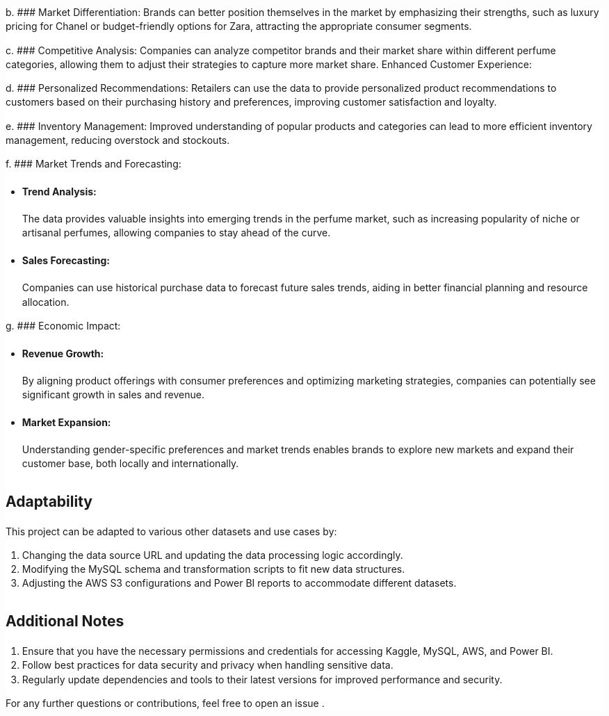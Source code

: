 b. ### Market Differentiation: 
  Brands can better position themselves in the market by emphasizing their strengths, such as luxury pricing for Chanel or budget-friendly options for Zara, attracting the appropriate consumer segments.

c. ### Competitive Analysis: Companies can analyze competitor brands and their market share within different perfume categories, allowing them to adjust their strategies to capture more market share.
  Enhanced Customer Experience:

d. ### Personalized Recommendations: Retailers can use the data to provide personalized product recommendations to customers based on their purchasing history and preferences, improving customer satisfaction 
  and loyalty.

e. ### Inventory Management: Improved understanding of popular products and categories can lead to more efficient inventory management, reducing overstock and stockouts.

f. ### Market Trends and Forecasting:
- #### Trend Analysis:
  The data provides valuable insights into emerging trends in the perfume market, such as increasing popularity of niche or artisanal perfumes, allowing companies to stay ahead of the curve.
- #### Sales Forecasting:
  Companies can use historical purchase data to forecast future sales trends, aiding in better financial planning and resource allocation.

g. ### Economic Impact:
- #### Revenue Growth:
  By aligning product offerings with consumer preferences and optimizing marketing strategies, companies can potentially see significant growth in sales and revenue.
- #### Market Expansion:
  Understanding gender-specific preferences and market trends enables brands to explore new markets and expand their customer base, both locally and internationally.

## Adaptability
This project can be adapted to various other datasets and use cases by:
1. Changing the data source URL and updating the data processing logic accordingly.
2. Modifying the MySQL schema and transformation scripts to fit new data structures.
3. Adjusting the AWS S3 configurations and Power BI reports to accommodate different datasets.

## Additional Notes
1. Ensure that you have the necessary permissions and credentials for accessing Kaggle, MySQL, AWS, and Power BI.
2. Follow best practices for data security and privacy when handling sensitive data.
3. Regularly update dependencies and tools to their latest versions for improved performance and security.

For any further questions or contributions, feel free to open an issue .

